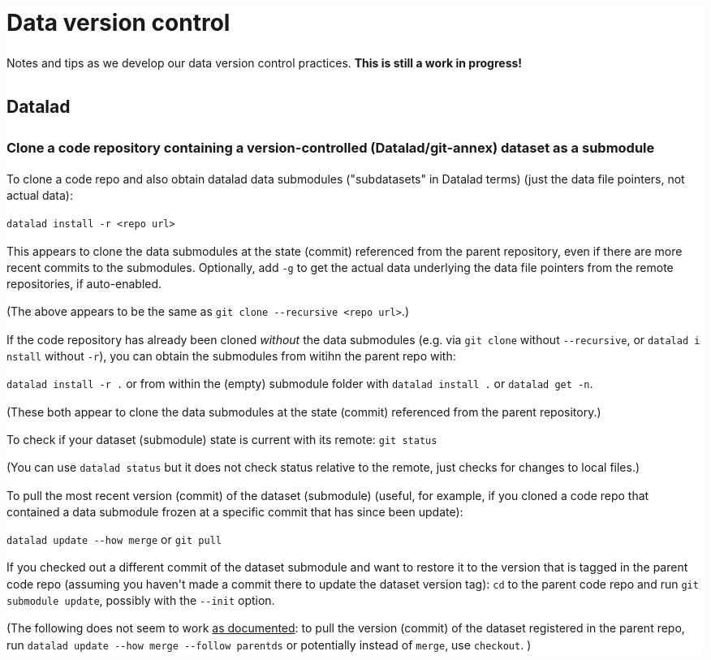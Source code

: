 # Data version control

Notes and tips as we develop our data version control practices. **This is still a work in progress!**

## Datalad

### Clone a code repository containing a version-controlled (Datalad/git-annex) dataset as a submodule

To clone a code repo and also obtain datalad data submodules ("subdatasets" in Datalad terms) (just the data file pointers, not actual data):

`datalad install -r <repo url>`

This appears to clone the data submodules at the state (commit) referenced from the parent repository, even if there are more recent commits to the submodules. Optionally, add `-g` to get the actual data underlying the data file pointers from the remote repositories, if auto-enabled.

(The above appears to be the same as `git clone --recursive <repo url>`.)

If the code repository has already been cloned *without* the data submodules (e.g. via `git clone` without `--recursive`, or `datalad install` without `-r`), you can obtain the submodules from witihn the parent repo with:

`datalad install -r .`
or from within the (empty) submodule folder with
`datalad install .` or `datalad get -n`.

(These both appear to clone the data submodules at the state (commit) referenced from the parent repository.)

To check if your dataset (submodule) state is current with its remote:
`git status`

(You can use `datalad status` but it does not check status relative to the remote, just checks for changes to local files.)

To pull the most recent version (commit) of the dataset (submodule) (useful, for example, if you cloned a code repo that contained a data submodule frozen at a specific commit that has since been update):

`datalad update --how merge`
or
`git pull`

If you checked out a different commit of the dataset submodule and want to restore it to the version that is tagged in the parent code repo (assuming you haven't made a commit there to update the dataset version tag): `cd` to the parent code repo and run `git submodule update`, possibly with the `--init` option.

(The following does not seem to work [as documented](https://docs.datalad.org/en/stable/generated/man/datalad-update.html): to pull the version (commit) of the dataset registered in the parent repo, run
`datalad update --how merge --follow parentds` or potentially instead of `merge`, use `checkout`. )
